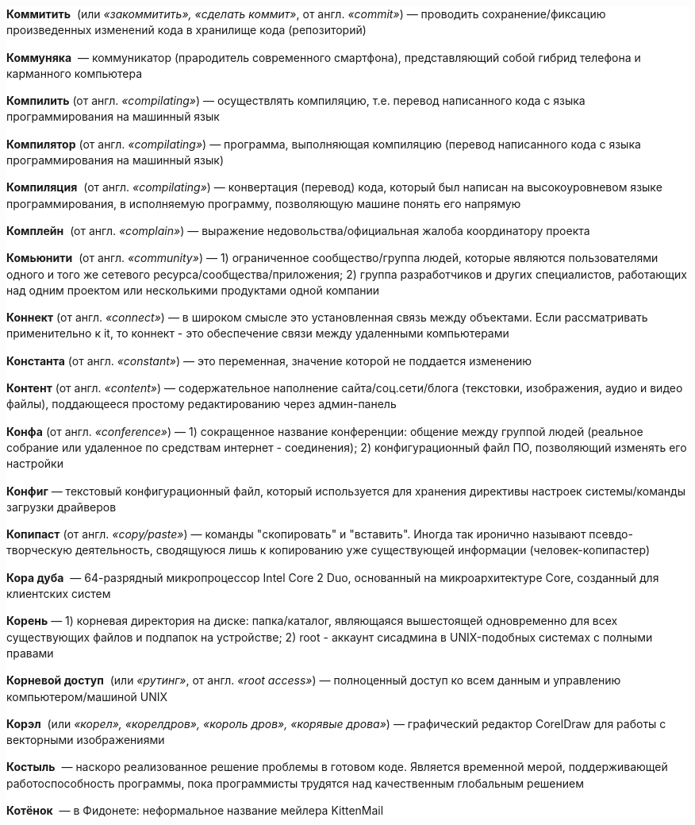 **Коммитить**  (или _«закоммитить», «сделать коммит»_, от англ. _«commit»_) — проводить сохранение/фиксацию произведенных изменений кода в хранилище кода (репозиторий)

**Коммуняка**  — коммуникатор (прародитель современного смартфона), представляющий собой гибрид телефона и карманного компьютера

**Компилить** (от англ. _«compilating»_) — осуществлять компиляцию, т.е. перевод написанного кода с языка программирования на машинный язык

**Компилятор** (от англ. _«compilating»_) — программа, выполняющая компиляцию (перевод написанного кода с языка программирования на машинный язык)

**Компиляция**  (от англ. _«compilating»_) — конвертация (перевод) кода, который был написан на высокоуровневом языке программирования, в исполняемую программу, позволяющую машине понять его напрямую

**Комплейн**  (от англ. _«complain»_) — выражение недовольства/официальная жалоба координатору проекта

**Комьюнити**  (от англ. _«community»_) — 1) ограниченное сообщество/группа людей, которые являются пользователями одного и того же сетевого ресурса/сообщества/приложения; 2) группа разработчиков и других специалистов, работающих над одним проектом или несколькими продуктами одной компании

**Коннект** (от англ. _«connect»_) — в широком смысле это установленная связь между объектами. Если рассматривать применительно к it, то коннект - это обеспечение связи между удаленными компьютерами

**Константа** (от англ. _«constant»_) — это переменная, значение которой не поддается изменению

**Контент** (от англ. _«content»_) — содержательное наполнение сайта/соц.сети/блога (текстовки, изображения, аудио и видео файлы), поддающееся простому редактированию через админ-панель

**Конфа** (от англ. _«conference»_) — 1) сокращенное название конференции: общение между группой людей (реальное собрание или удаленное по средствам интернет - соединения); 2) конфигурационный файл ПО, позволяющий изменять его настройки

**Конфиг** — текстовый конфигурационный файл, который используется для хранения директивы настроек системы/команды загрузки драйверов

**Копипаст** (от англ. _«copy/paste»_) — команды "скопировать" и "вставить". Иногда так иронично называют псевдо-творческую деятельность, сводящуюся лишь к копированию уже существующей информации (человек-копипастер)

**Кора дуба**  — 64-разрядный микропроцессор Intel Core 2 Duo, основанный на микроархитектуре Core, созданный для клиентских систем

**Корень** — 1) корневая директория на диске: папка/каталог, являющаяся вышестоящей одновременно для всех существующих файлов и подпапок на устройстве; 2) root - аккаунт сисадмина в UNIX-подобных системах с полными правами

**Корневой доступ**  (или _«рутинг»_, от англ. _«root access»_) — полноценный доступ ко всем данным и управлению компьютером/машиной UNIX

**Корэл**  (или _«корел», «корелдров», «король дров», «корявые дрова»_) — графический редактор CorelDraw для работы с векторными изображениями

**Костыль**  — наскоро реализованное решение проблемы в готовом коде. Является временной мерой, поддерживающей работоспособность программы, пока программисты трудятся над качественным глобальным решением

**Котёнок**  — в Фидонете: неформальное название мейлера KittenMail
